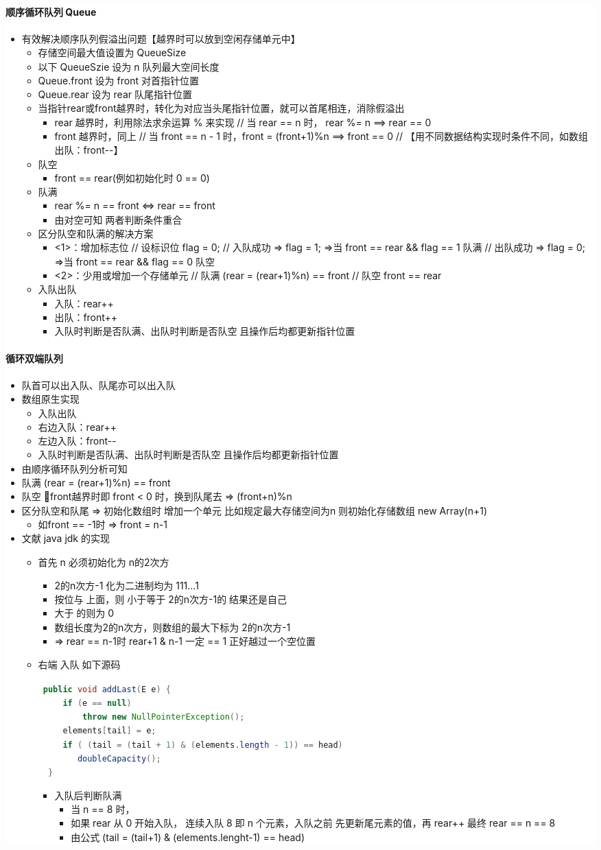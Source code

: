 #### 顺序循环队列 Queue
+ 有效解决顺序队列假溢出问题【越界时可以放到空闲存储单元中】
    + 存储空间最大值设置为 QueueSize
    + 以下 QueueSzie 设为 n   队列最大空间长度
    + Queue.front 设为 front 对首指针位置
    + Queue.rear 设为 rear   队尾指针位置
    + 当指针rear或front越界时，转化为对应当头尾指针位置，就可以首尾相连，消除假溢出
        + rear 越界时，利用除法求余运算 % 来实现 
                // 当 rear  == n 时， rear %= n ==> rear == 0
        + front 越界时，同上
                // 当 front == n - 1 时，front = (front+1)%n ==> front == 0 
                // 【用不同数据结构实现时条件不同，如数组出队：front--】
    + 队空
        + front == rear(例如初始化时 0 == 0)
    + 队满
        + rear %= n == front <=> rear == front
        + 由对空可知 两者判断条件重合
    + 区分队空和队满的解决方案
        + <1>：增加标志位
                // 设标识位 flag = 0;
                    // 入队成功 => flag = 1; =>当 front == rear && flag == 1 队满
                    // 出队成功 => flag = 0; =>当 front == rear && flag == 0 队空
        + <2>：少用或增加一个存储单元
                // 队满 (rear = (rear+1)%n) == front
                // 队空 front == rear
    + 入队出队
        + 入队：rear++
        + 出队：front++
        + 入队时判断是否队满、出队时判断是否队空 且操作后均都更新指针位置

#### 循环双端队列
+ 队首可以出入队、队尾亦可以出入队
+ 数组原生实现
    + 入队出队
    + 右边入队：rear++
    + 左边入队：front--
    + 入队时判断是否队满、出队时判断是否队空 且操作后均都更新指针位置
+ 由顺序循环队列分析可知
+ 队满 (rear = (rear+1)%n) == front
+ 队空 front越界时即 front < 0 时，换到队尾去 => (front+n)%n
+ 区分队空和队尾 => 初始化数组时 增加一个单元 比如规定最大存储空间为n 则初始化存储数组 new Array(n+1)
    + 如front == -1时 => front = n-1
+ 文献 java jdk 的实现
    + 首先 n 必须初始化为 n的2次方
        + 2的n次方-1 化为二进制均为 111...1
        + 按位与 上面，则 小于等于 2的n次方-1的 结果还是自己
        + 大于 的则为 0
        + 数组长度为2的n次方，则数组的最大下标为 2的n次方-1
        + => rear == n-1时 rear+1 & n-1 一定 == 1 正好越过一个空位置

    + 右端 入队 如下源码
        ```java
         public void addLast(E e) {
             if (e == null)
                 throw new NullPointerException();
             elements[tail] = e;
             if ( (tail = (tail + 1) & (elements.length - 1)) == head)
                doubleCapacity();
          }
        ```
        + 入队后判断队满
            + 当 n == 8 时，
            + 如果 rear 从 0 开始入队， 连续入队 8 即 n  个元素，入队之前 先更新尾元素的值，再 rear++ 最终 rear == n == 8
            + 由公式 (tail = (tail+1) & (elements.lenght-1) == head)